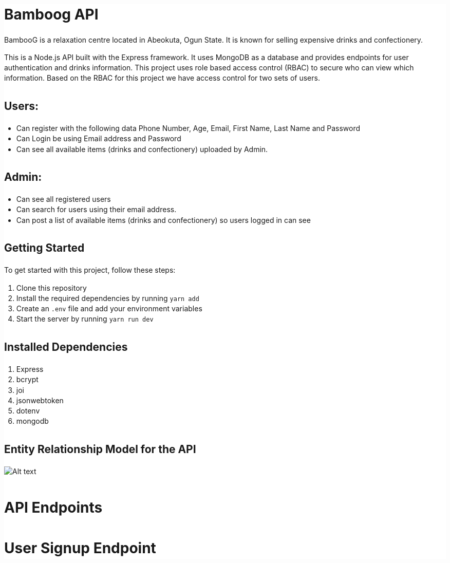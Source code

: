 # Bamboog API

BambooG is a relaxation centre located in Abeokuta, Ogun State. It is known for selling expensive drinks and confectionery.

This is a Node.js API built with the Express framework. It uses MongoDB as a database and provides endpoints for user authentication and drinks information. This project uses role based access control (RBAC) to secure who can view which information. Based on the RBAC for this project we have access control for two sets of users.

## Users:
- Can register with the following data Phone Number, Age, Email, First Name, Last Name and Password
- Can Login be using Email address and Password
- Can see all available items (drinks and confectionery) uploaded by Admin.

## Admin:
- Can see all registered users
- Can search for users using their email address.
- Can post a list of available items (drinks and confectionery) so users logged in can see

## Getting Started

To get started with this project, follow these steps:

1. Clone this repository
2. Install the required dependencies by running `yarn add`
3. Create an `.env` file and add your environment variables
4. Start the server by running `yarn run dev`

## Installed Dependencies

1. Express
2. bcrypt
3. joi
4. jsonwebtoken
5. dotenv
6. mongodb

## Entity Relationship Model for the API

![Alt text](https://res.cloudinary.com/dtdcb7llh/image/upload/v1679141114/bamboogerd_qouxza.jpg)

# API Endpoints

# User Signup Endpoint
